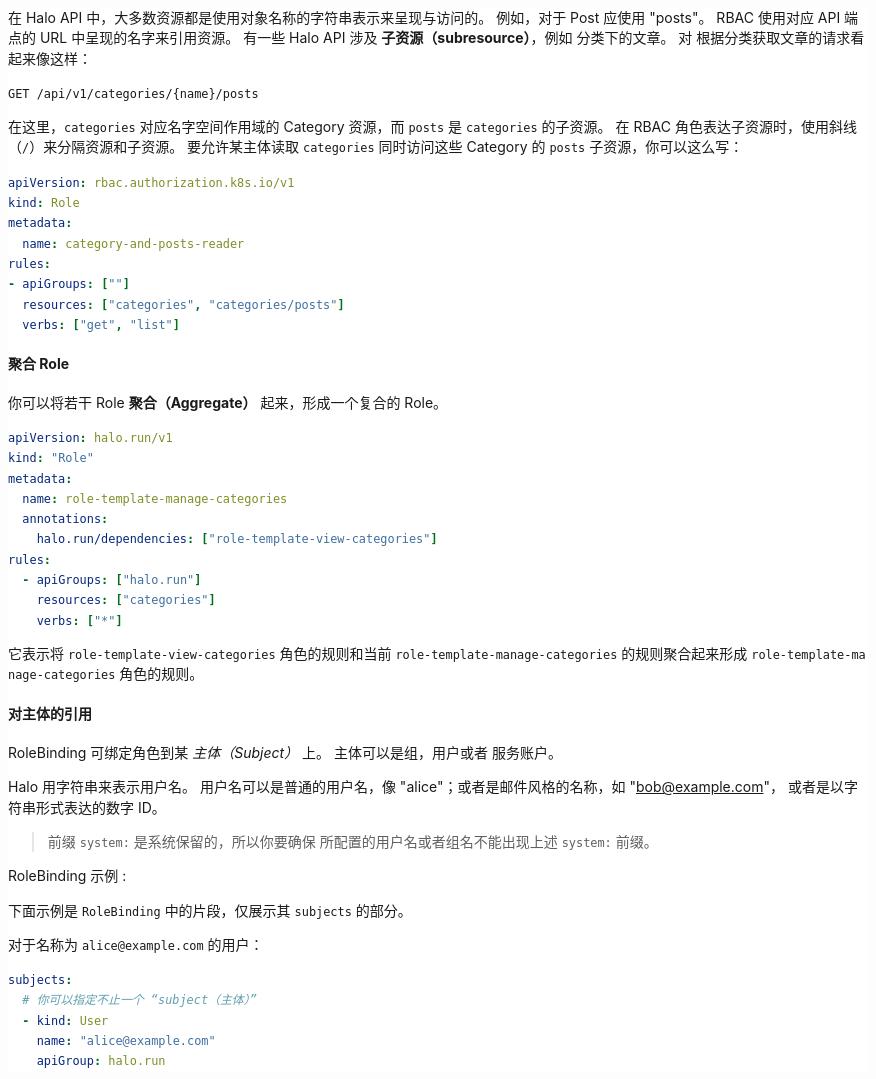 在 Halo API 中，大多数资源都是使用对象名称的字符串表示来呈现与访问的。 例如，对于 Post 应使用 "posts"。 RBAC 使用对应 API 端点的 URL 中呈现的名字来引用资源。 有一些 Halo API 涉及 **子资源（subresource）**，例如 分类下的文章。 对 根据分类获取文章的请求看起来像这样：

```http
GET /api/v1/categories/{name}/posts
```

在这里，`categories` 对应名字空间作用域的 Category 资源，而 `posts` 是 `categories` 的子资源。 在 RBAC 角色表达子资源时，使用斜线（`/`）来分隔资源和子资源。 要允许某主体读取 `categories` 同时访问这些 Category 的 `posts` 子资源，你可以这么写：

```yaml
apiVersion: rbac.authorization.k8s.io/v1
kind: Role
metadata:
  name: category-and-posts-reader
rules:
- apiGroups: [""]
  resources: ["categories", "categories/posts"]
  verbs: ["get", "list"]
```

#### 聚合 Role

你可以将若干 Role **聚合（Aggregate）** 起来，形成一个复合的 Role。

```yaml
apiVersion: halo.run/v1
kind: "Role"
metadata:
  name: role-template-manage-categories
  annotations:
    halo.run/dependencies: ["role-template-view-categories"]
rules:
  - apiGroups: ["halo.run"]
    resources: ["categories"]
    verbs: ["*"]
```

它表示将 `role-template-view-categories` 角色的规则和当前 `role-template-manage-categories` 的规则聚合起来形成 `role-template-manage-categories` 角色的规则。

#### 对主体的引用

RoleBinding 可绑定角色到某 *主体（Subject）* 上。 主体可以是组，用户或者 服务账户。

Halo 用字符串来表示用户名。 用户名可以是普通的用户名，像 "alice"；或者是邮件风格的名称，如 "bob@example.com"， 或者是以字符串形式表达的数字 ID。

> 前缀 `system:` 是系统保留的，所以你要确保 所配置的用户名或者组名不能出现上述 `system:` 前缀。

RoleBinding 示例 :

下面示例是 `RoleBinding` 中的片段，仅展示其 `subjects` 的部分。

对于名称为 `alice@example.com` 的用户：

```yaml
subjects:
  # 你可以指定不止一个 “subject（主体）”
  - kind: User
    name: "alice@example.com"
    apiGroup: halo.run
```
